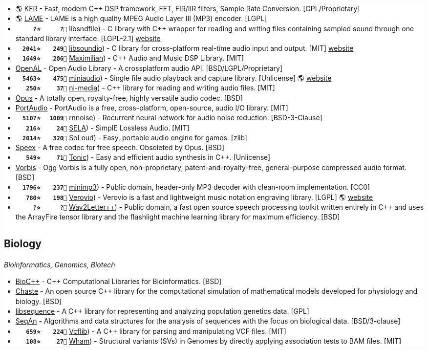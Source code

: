 * 🌎 [KFR](www.kfrlib.com/) - Fast, modern C++ DSP framework, FFT, FIR/IIR filters, Sample Rate Conversion. [GPL/Proprietary]
* 🌎 [LAME](lame.sourceforge.io/using.php) - LAME is a high quality MPEG Audio Layer III (MP3) encoder. [LGPL]
* <b><code>&nbsp;&nbsp;&nbsp;&nbsp;&nbsp;?⭐</code></b> <b><code>&nbsp;&nbsp;&nbsp;&nbsp;&nbsp;?🍴</code></b> [libsndfile](https://github.com/erikd/libsndfile/)) - C library with C++ wrapper for reading and writing files containing sampled sound through one standard library interface. [LGPL-2.1] [website](http://www.mega-nerd.com/libsndfile/)
* <b><code>&nbsp;&nbsp;2041⭐</code></b> <b><code>&nbsp;&nbsp;&nbsp;249🍴</code></b> [libsoundio](https://github.com/andrewrk/libsoundio)) - C library for cross-platform real-time audio input and output. [MIT] [website](http://libsound.io/)
* <b><code>&nbsp;&nbsp;1649⭐</code></b> <b><code>&nbsp;&nbsp;&nbsp;286🍴</code></b> [Maximilian](https://github.com/micknoise/Maximilian)) - C++ Audio and Music DSP Library. [MIT]
* [OpenAL](http://www.openal.org/) - Open Audio Library - A crossplatform audio API. [BSD/LGPL/Proprietary]
* <b><code>&nbsp;&nbsp;5463⭐</code></b> <b><code>&nbsp;&nbsp;&nbsp;475🍴</code></b> [miniaudio](https://github.com/mackron/miniaudio)) - Single file audio playback and capture library. [Unlicense] 🌎 [website](miniaud.io/)
* <b><code>&nbsp;&nbsp;&nbsp;250⭐</code></b> <b><code>&nbsp;&nbsp;&nbsp;&nbsp;37🍴</code></b> [ni-media](https://github.com/NativeInstruments/ni-media)) - C++ library for reading and writing audio files. [MIT]
* [Opus](http://opus-codec.org/) - A totally open, royalty-free, highly versatile audio codec. [BSD]
* [PortAudio](http://www.portaudio.com/) - PortAudio is a free, cross-platform, open-source, audio I/O library. [MIT]
* <b><code>&nbsp;&nbsp;5107⭐</code></b> <b><code>&nbsp;&nbsp;1009🍴</code></b> [rnnoise](https://github.com/xiph/rnnoise)) - Recurrent neural network for audio noise reduction. [BSD-3-Clause]
* <b><code>&nbsp;&nbsp;&nbsp;216⭐</code></b> <b><code>&nbsp;&nbsp;&nbsp;&nbsp;24🍴</code></b> [SELA](https://github.com/sahaRatul/sela)) - SimplE Lossless Audio. [MIT]
* <b><code>&nbsp;&nbsp;2014⭐</code></b> <b><code>&nbsp;&nbsp;&nbsp;320🍴</code></b> [SoLoud](https://github.com/jarikomppa/soloud)) - Easy, portable audio engine for games. [zlib]
* [Speex](http://www.speex.org/) - A free codec for free speech. Obsoleted by Opus. [BSD]
* <b><code>&nbsp;&nbsp;&nbsp;549⭐</code></b> <b><code>&nbsp;&nbsp;&nbsp;&nbsp;71🍴</code></b> [Tonic](https://github.com/TonicAudio/Tonic)) - Easy and efficient audio synthesis in C++. [Unlicense]
* [Vorbis](http://xiph.org/vorbis/) - Ogg Vorbis is a fully open, non-proprietary, patent-and-royalty-free, general-purpose compressed audio format. [BSD]
* <b><code>&nbsp;&nbsp;1796⭐</code></b> <b><code>&nbsp;&nbsp;&nbsp;237🍴</code></b> [minimp3](https://github.com/lieff/minimp3)) - Public domain, header-only MP3 decoder with clean-room implementation. [CC0]
* <b><code>&nbsp;&nbsp;&nbsp;780⭐</code></b> <b><code>&nbsp;&nbsp;&nbsp;198🍴</code></b> [Verovio](https://github.com/rism-ch/verovio)) - Verovio is a fast and lightweight music notation engraving library. [LGPL] 🌎 [website](www.verovio.org)
* <b><code>&nbsp;&nbsp;&nbsp;&nbsp;&nbsp;?⭐</code></b> <b><code>&nbsp;&nbsp;&nbsp;&nbsp;&nbsp;?🍴</code></b> [Wav2Letter++](https://github.com/facebookresearch/wav2letter/)) - Public domain, a fast open source speech processing toolkit written entirely in C++ and uses the ArrayFire tensor library and the flashlight machine learning library for maximum efficiency. [BSD]

## Biology
*Bioinformatics, Genomics, Biotech*

* [BioC++](http://biocpp.sourceforge.net/) - C++ Computational Libraries for Bioinformatics. [BSD]
* [Chaste](http://www.cs.ox.ac.uk/chaste/) - An open source C++ library for the computational simulation of mathematical models developed for physiology and biology. [BSD]
* [libsequence](http://molpopgen.github.io/libsequence/) - A C++ library for representing and analyzing population genetics data. [GPL]
* [SeqAn](http://www.seqan.de/) - Algorithms and data structures for the analysis of sequences with the focus on biological data. [BSD/3-clause]
* <b><code>&nbsp;&nbsp;&nbsp;659⭐</code></b> <b><code>&nbsp;&nbsp;&nbsp;224🍴</code></b> [Vcflib](https://github.com/ekg/vcflib)) - A C++ library for parsing and manipulating VCF files. [MIT]
* <b><code>&nbsp;&nbsp;&nbsp;108⭐</code></b> <b><code>&nbsp;&nbsp;&nbsp;&nbsp;27🍴</code></b> [Wham](https://github.com/zeeev/wham)) - Structural variants (SVs) in Genomes by directly applying association tests to BAM files. [MIT]
